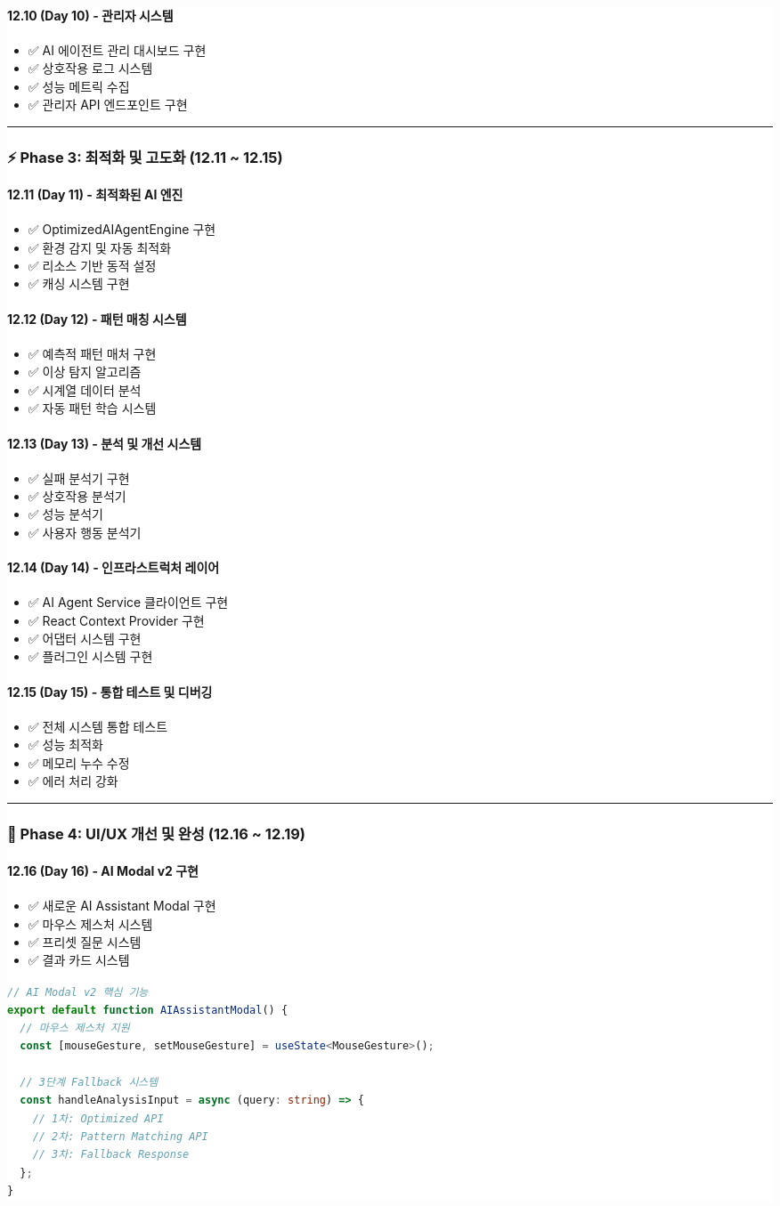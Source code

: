 #### **12.10 (Day 10) - 관리자 시스템**
- ✅ AI 에이전트 관리 대시보드 구현
- ✅ 상호작용 로그 시스템
- ✅ 성능 메트릭 수집
- ✅ 관리자 API 엔드포인트 구현

---

### **⚡ Phase 3: 최적화 및 고도화 (12.11 ~ 12.15)**

#### **12.11 (Day 11) - 최적화된 AI 엔진**
- ✅ OptimizedAIAgentEngine 구현
- ✅ 환경 감지 및 자동 최적화
- ✅ 리소스 기반 동적 설정
- ✅ 캐싱 시스템 구현

#### **12.12 (Day 12) - 패턴 매칭 시스템**
- ✅ 예측적 패턴 매처 구현
- ✅ 이상 탐지 알고리즘
- ✅ 시계열 데이터 분석
- ✅ 자동 패턴 학습 시스템

#### **12.13 (Day 13) - 분석 및 개선 시스템**
- ✅ 실패 분석기 구현
- ✅ 상호작용 분석기
- ✅ 성능 분석기
- ✅ 사용자 행동 분석기

#### **12.14 (Day 14) - 인프라스트럭처 레이어**
- ✅ AI Agent Service 클라이언트 구현
- ✅ React Context Provider 구현
- ✅ 어댑터 시스템 구현
- ✅ 플러그인 시스템 구현

#### **12.15 (Day 15) - 통합 테스트 및 디버깅**
- ✅ 전체 시스템 통합 테스트
- ✅ 성능 최적화
- ✅ 메모리 누수 수정
- ✅ 에러 처리 강화

---

### **🎨 Phase 4: UI/UX 개선 및 완성 (12.16 ~ 12.19)**

#### **12.16 (Day 16) - AI Modal v2 구현**
- ✅ 새로운 AI Assistant Modal 구현
- ✅ 마우스 제스처 시스템
- ✅ 프리셋 질문 시스템
- ✅ 결과 카드 시스템

```typescript
// AI Modal v2 핵심 기능
export default function AIAssistantModal() {
  // 마우스 제스처 지원
  const [mouseGesture, setMouseGesture] = useState<MouseGesture>();
  
  // 3단계 Fallback 시스템
  const handleAnalysisInput = async (query: string) => {
    // 1차: Optimized API
    // 2차: Pattern Matching API  
    // 3차: Fallback Response
  };
}
```

